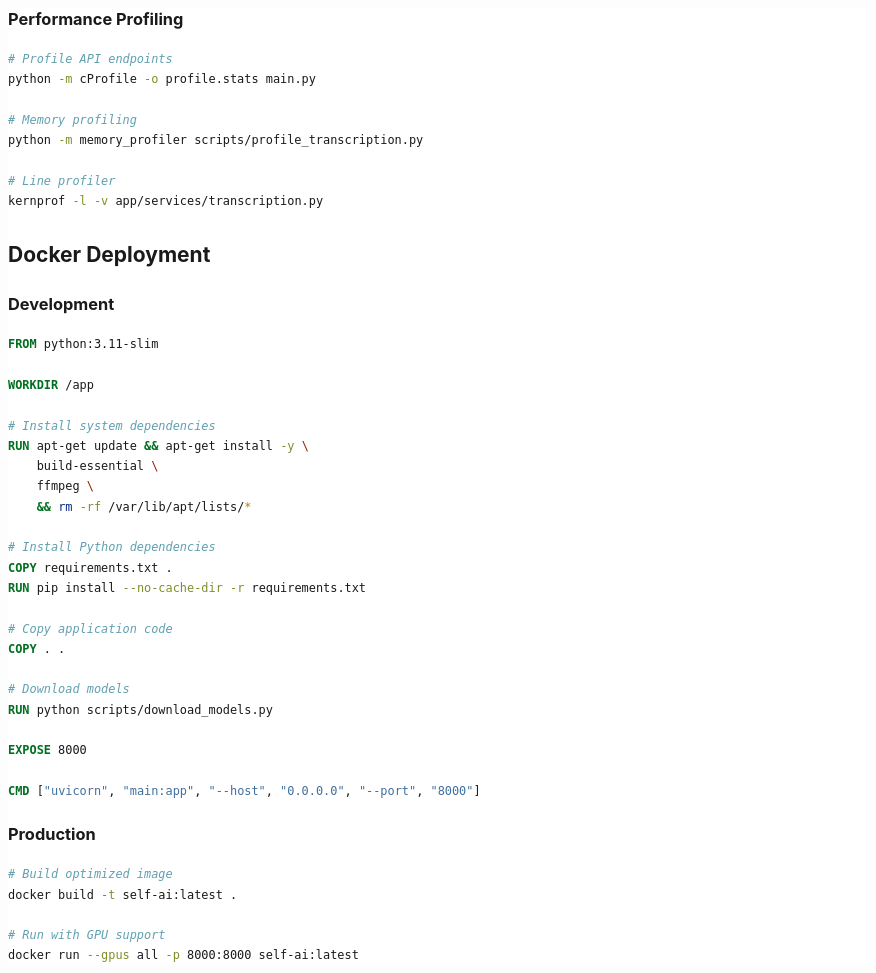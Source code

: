 ### Performance Profiling

```bash
# Profile API endpoints
python -m cProfile -o profile.stats main.py

# Memory profiling
python -m memory_profiler scripts/profile_transcription.py

# Line profiler
kernprof -l -v app/services/transcription.py
```

## Docker Deployment

### Development

```dockerfile
FROM python:3.11-slim

WORKDIR /app

# Install system dependencies
RUN apt-get update && apt-get install -y \
    build-essential \
    ffmpeg \
    && rm -rf /var/lib/apt/lists/*

# Install Python dependencies
COPY requirements.txt .
RUN pip install --no-cache-dir -r requirements.txt

# Copy application code
COPY . .

# Download models
RUN python scripts/download_models.py

EXPOSE 8000

CMD ["uvicorn", "main:app", "--host", "0.0.0.0", "--port", "8000"]
```

### Production

```bash
# Build optimized image
docker build -t self-ai:latest .

# Run with GPU support
docker run --gpus all -p 8000:8000 self-ai:latest
```
